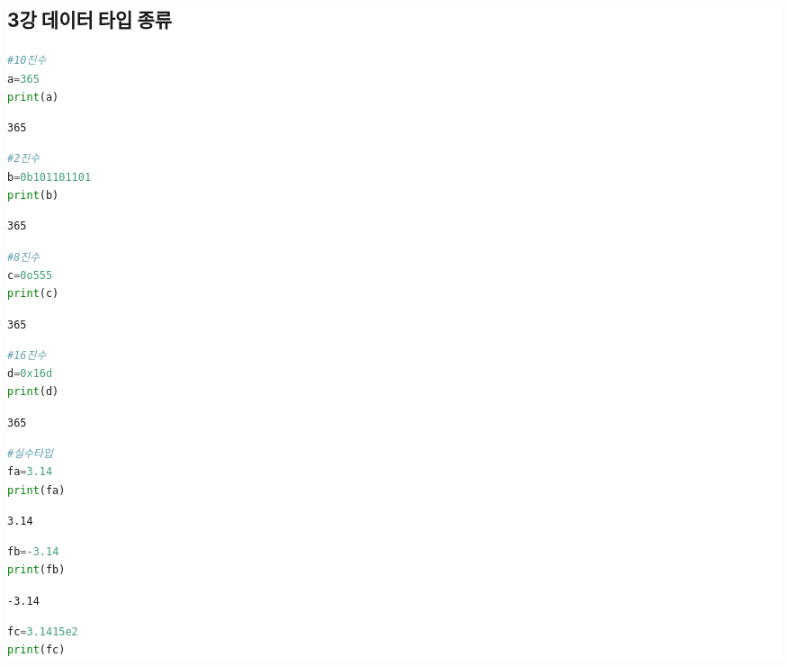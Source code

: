 ## 3강 데이터 타입 종류


```python
#10진수
a=365
print(a)
```

    365
    


```python
#2진수
b=0b101101101
print(b)
```

    365
    


```python
#8진수
c=0o555
print(c)
```

    365
    


```python
#16진수
d=0x16d
print(d)
```

    365
    


```python
#실수타입
fa=3.14
print(fa)
```

    3.14
    


```python
fb=-3.14
print(fb)
```

    -3.14
    


```python
fc=3.1415e2
print(fc)
```
